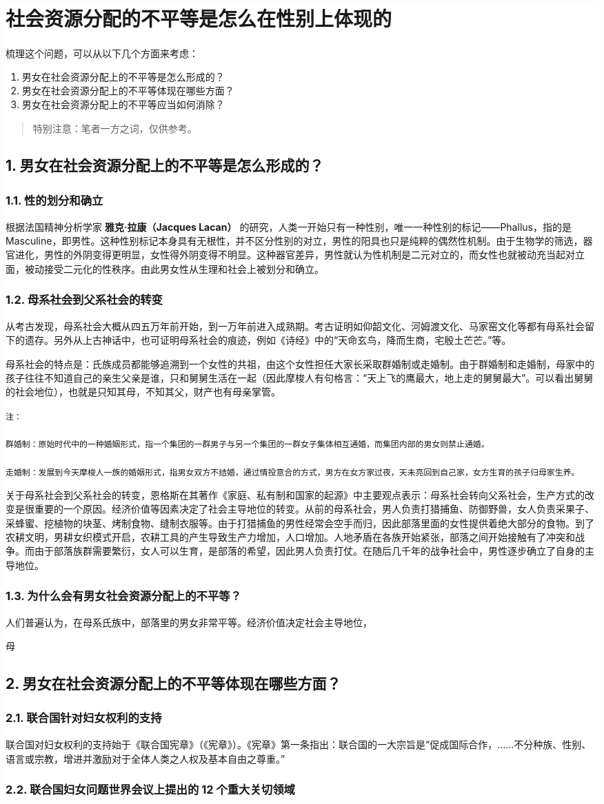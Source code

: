 # 社会资源分配的不平等是怎么在性别上体现的

梳理这个问题，可以从以下几个方面来考虑：

1. 男女在社会资源分配上的不平等是怎么形成的？
1. 男女在社会资源分配上的不平等体现在哪些方面？
1. 男女在社会资源分配上的不平等应当如何消除？

> 特别注意：笔者一方之词，仅供参考。

## 1. 男女在社会资源分配上的不平等是怎么形成的？

### 1.1. 性的划分和确立

根据法国精神分析学家 **雅克·拉康（Jacques Lacan）** 的研究，人类一开始只有一种性别，唯一一种性别的标记——Phallus，指的是 Masculine，即男性。这种性别标记本身具有无根性，并不区分性别的对立，男性的阳具也只是纯粹的偶然性机制。由于生物学的筛选，器官进化，男性的外阴变得更明显，女性得外阴变得不明显。这种器官差异，男性就认为性机制是二元对立的，而女性也就被动充当起对立面，被动接受二元化的性秩序。由此男女性从生理和社会上被划分和确立。

### 1.2. 母系社会到父系社会的转变

从考古发现，母系社会大概从四五万年前开始，到一万年前进入成熟期。考古证明如仰韶文化、河姆渡文化、马家窑文化等都有母系社会留下的遗存。另外从上古神话中，也可证明母系社会的痕迹，例如《诗经》中的“天命玄鸟，降而生商，宅殷土芒芒。”等。

母系社会的特点是：氏族成员都能够追溯到一个女性的共祖，由这个女性担任大家长采取群婚制或走婚制。由于群婚制和走婚制，母家中的孩子往往不知道自己的亲生父亲是谁，只和舅舅生活在一起（因此摩梭人有句格言：“天上飞的鹰最大，地上走的舅舅最大”。可以看出舅舅的社会地位），也就是只知其母，不知其父，财产也有母亲掌管。

```
注：

群婚制：原始时代中的一种婚姻形式，指一个集团的一群男子与另一个集团的一群女子集体相互通婚，而集团内部的男女则禁止通婚。

走婚制：发展到今天摩梭人一族的婚姻形式，指男女双方不结婚，通过情投意合的方式，男方在女方家过夜，天未亮回到自己家，女方生育的孩子归母家生养。
```

关于母系社会到父系社会的转变，恩格斯在其著作《家庭、私有制和国家的起源》中主要观点表示：母系社会转向父系社会，生产方式的改变是很重要的一个原因。经济价值等因素决定了社会主导地位的转变。从前的母系社会，男人负责打猎捕鱼、防御野兽，女人负责采果子、采蜂蜜、挖植物的块茎、烤制食物、缝制衣服等。由于打猎捕鱼的男性经常会空手而归，因此部落里面的女性提供着绝大部分的食物。到了农耕文明，男耕女织模式开启，农耕工具的产生导致生产力增加，人口增加。人地矛盾在各族开始紧张，部落之间开始接触有了冲突和战争。而由于部落族群需要繁衍，女人可以生育，是部落的希望，因此男人负责打仗。在随后几千年的战争社会中，男性逐步确立了自身的主导地位。

### 1.3. 为什么会有男女社会资源分配上的不平等？

人们普遍认为，在母系氏族中，部落里的男女非常平等。经济价值决定社会主导地位，

母



## 2. 男女在社会资源分配上的不平等体现在哪些方面？

### 2.1. 联合国针对妇女权利的支持

联合国对妇女权利的支持始于《联合国宪章》（《宪章》）。《宪章》第一条指出：联合国的一大宗旨是“促成国际合作，……不分种族、性别、语言或宗教，增进并激励对于全体人类之人权及基本自由之尊重。”

### 2.2. 联合国妇女问题世界会议上提出的 12 个重大关切领域
